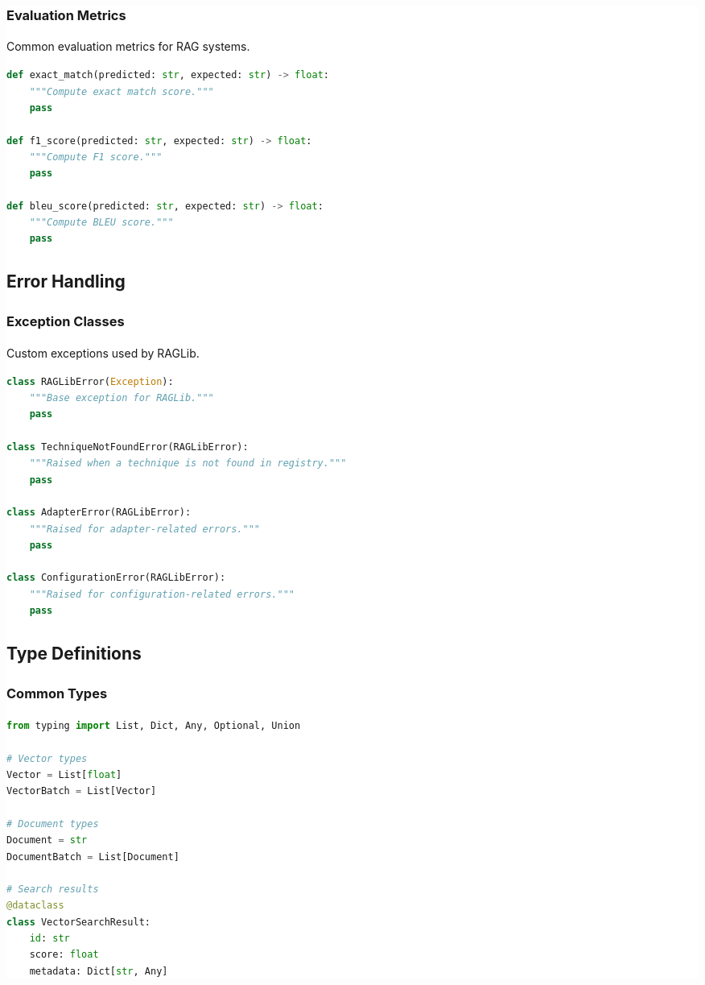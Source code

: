 ### Evaluation Metrics

Common evaluation metrics for RAG systems.

```python
def exact_match(predicted: str, expected: str) -> float:
    """Compute exact match score."""
    pass

def f1_score(predicted: str, expected: str) -> float:
    """Compute F1 score."""
    pass

def bleu_score(predicted: str, expected: str) -> float:
    """Compute BLEU score."""
    pass
```

## Error Handling

### Exception Classes

Custom exceptions used by RAGLib.

```python
class RAGLibError(Exception):
    """Base exception for RAGLib."""
    pass

class TechniqueNotFoundError(RAGLibError):
    """Raised when a technique is not found in registry."""
    pass

class AdapterError(RAGLibError):
    """Raised for adapter-related errors."""
    pass

class ConfigurationError(RAGLibError):
    """Raised for configuration-related errors."""
    pass
```

## Type Definitions

### Common Types

```python
from typing import List, Dict, Any, Optional, Union

# Vector types
Vector = List[float]
VectorBatch = List[Vector]

# Document types
Document = str
DocumentBatch = List[Document]

# Search results
@dataclass
class VectorSearchResult:
    id: str
    score: float
    metadata: Dict[str, Any]

```